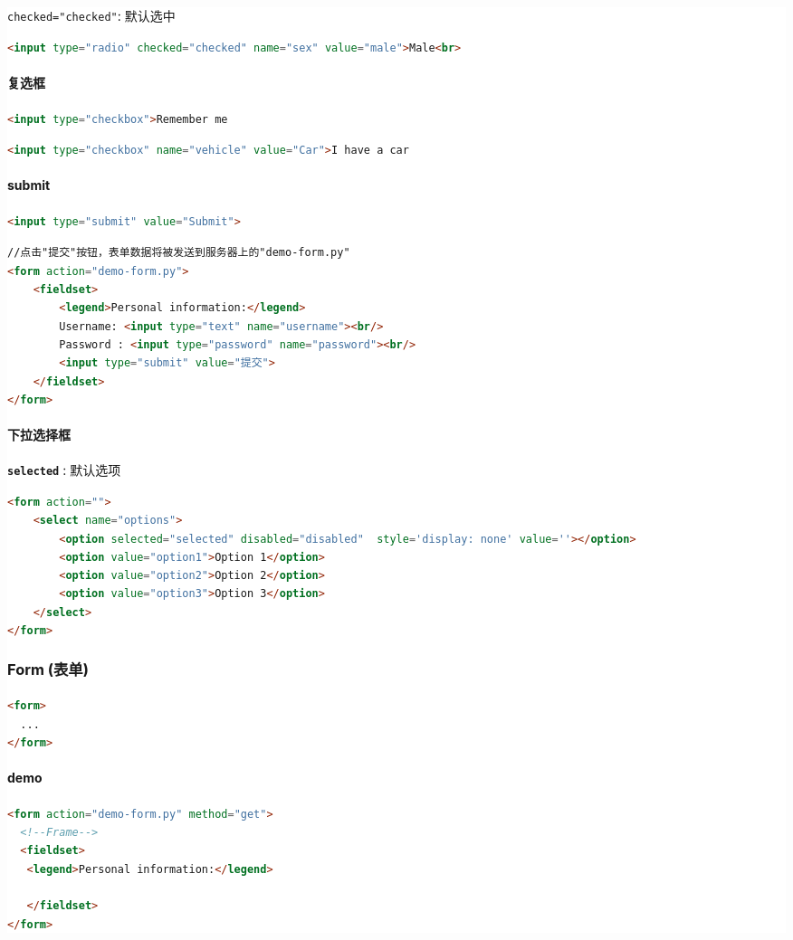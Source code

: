 `checked="checked"`: 默认选中
```html
<input type="radio" checked="checked" name="sex" value="male">Male<br>
```
#### 复选框

```html
<input type="checkbox">Remember me
```

```html
<input type="checkbox" name="vehicle" value="Car">I have a car
```
#### submit
```html
<input type="submit" value="Submit">
```

```html
//点击"提交"按钮，表单数据将被发送到服务器上的"demo-form.py"
<form action="demo-form.py">
	<fieldset>
		<legend>Personal information:</legend>
		Username: <input type="text" name="username"><br/>
		Password : <input type="password" name="password"><br/>
		<input type="submit" value="提交">
	</fieldset>
</form>
```

#### 下拉选择框

**`selected`** : 默认选项

```html
<form action="">
	<select name="options">
        <option selected="selected" disabled="disabled"  style='display: none' value=''></option>
        <option value="option1">Option 1</option>
        <option value="option2">Option 2</option>
        <option value="option3">Option 3</option>
	</select>
</form>
```
### Form (表单)
```html
<form>
  ...
</form>
```
#### demo
```html
<form action="demo-form.py" method="get">
  <!--Frame-->
  <fieldset>
   <legend>Personal information:</legend>

   </fieldset>
</form>
```
